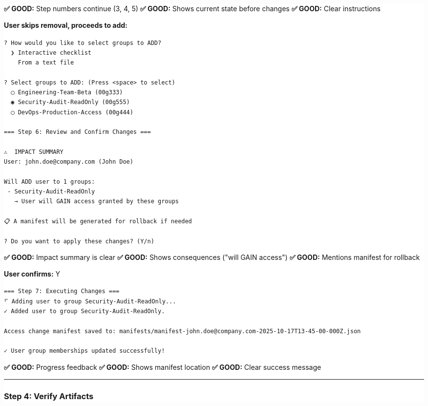 **✅ GOOD:** Step numbers continue (3, 4, 5)
**✅ GOOD:** Shows current state before changes
**✅ GOOD:** Clear instructions

**User skips removal, proceeds to add:**

```
? How would you like to select groups to ADD?
  ❯ Interactive checklist
    From a text file

? Select groups to ADD: (Press <space> to select)
  ◯ Engineering-Team-Beta (00g333)
  ◉ Security-Audit-ReadOnly (00g555)
  ◯ DevOps-Production-Access (00g444)

=== Step 6: Review and Confirm Changes ===

⚠️  IMPACT SUMMARY
User: john.doe@company.com (John Doe)

Will ADD user to 1 groups:
 - Security-Audit-ReadOnly
   → User will GAIN access granted by these groups

📋 A manifest will be generated for rollback if needed

? Do you want to apply these changes? (Y/n)
```

**✅ GOOD:** Impact summary is clear
**✅ GOOD:** Shows consequences ("will GAIN access")
**✅ GOOD:** Mentions manifest for rollback

**User confirms:** Y

```
=== Step 7: Executing Changes ===
⠋ Adding user to group Security-Audit-ReadOnly...
✓ Added user to group Security-Audit-ReadOnly.

Access change manifest saved to: manifests/manifest-john.doe@company.com-2025-10-17T13-45-00-000Z.json

✓ User group memberships updated successfully!
```

**✅ GOOD:** Progress feedback
**✅ GOOD:** Shows manifest location
**✅ GOOD:** Clear success message

---

### Step 4: Verify Artifacts
